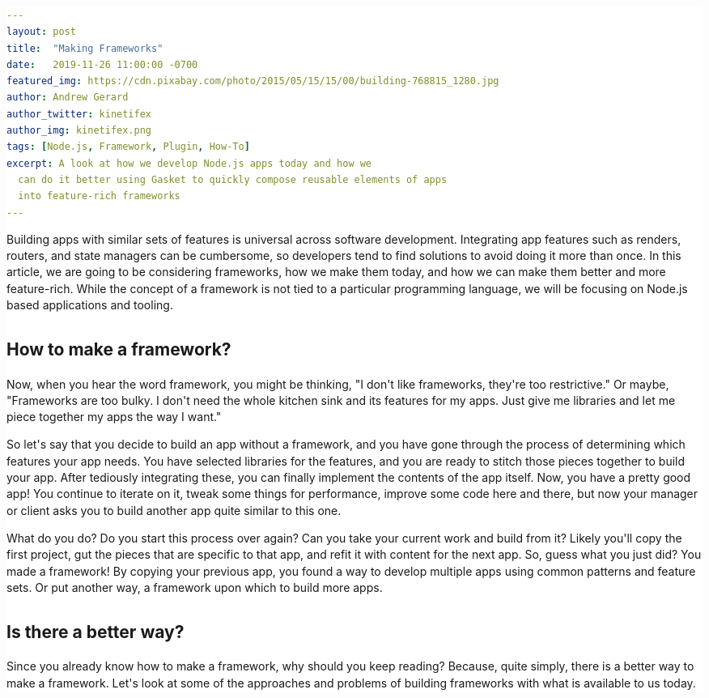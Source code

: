 ```yaml
---
layout: post
title:  "Making Frameworks"
date:   2019-11-26 11:00:00 -0700
featured_img: https://cdn.pixabay.com/photo/2015/05/15/15/00/building-768815_1280.jpg
author: Andrew Gerard
author_twitter: kinetifex
author_img: kinetifex.png
tags: [Node.js, Framework, Plugin, How-To]
excerpt: A look at how we develop Node.js apps today and how we
  can do it better using Gasket to quickly compose reusable elements of apps
  into feature-rich frameworks
---
```


Building apps with similar sets of features is universal across software
development. Integrating app features such as renders, routers, and state
managers can be cumbersome, so developers tend to find solutions to avoid doing
it more than once. In this article, we are going to be considering frameworks,
how we make them today, and how we can make them better and more feature-rich.
While the concept of a framework is not tied to a particular programming
language, we will be focusing on Node.js based applications and tooling.

## How to make a framework?

Now, when you hear the word framework, you might be thinking, "I don't like
frameworks, they're too restrictive." Or maybe, "Frameworks are too bulky. I
don't need the whole kitchen sink and its features for my apps. Just give me
libraries and let me piece together my apps the way I want."

So let's say that you decide to build an app without a framework, and you have
gone through the process of determining which features your app needs. You have
selected libraries for the features, and you are ready to stitch those pieces
together to build your app. After tediously integrating these, you can finally
implement the contents of the app itself. Now, you have a pretty good app! You
continue to iterate on it, tweak some things for performance, improve some code
here and there, but now your manager or client asks you to build another app
quite similar to this one.

What do you do? Do you start this process over again? Can you take your current
work and build from it? Likely you'll copy the first project, gut the pieces
that are specific to that app, and refit it with content for the next app. So,
guess what you just did? You made a framework! By copying your previous app, you
found a way to develop multiple apps using common patterns and feature sets. Or
put another way, a framework upon which to build more apps.

## Is there a better way?

Since you already know how to make a framework, why should you keep reading?
Because, quite simply, there is a better way to make a framework. Let's look at
some of the approaches and problems of building frameworks with what is
available to us today.


[degit]: https://github.com/Rich-Harris/degit
[starter repos]: https://github.com/search?l=JavaScript&q=starter+boilerplate&type=Repositories
[create-react-app]: https://github.com/facebook/create-react-app
[yeoman]: https://yeoman.io/
[next.js]: https://https://nextjs.org/
[cover-photo]: https://pixabay.com/photos/building-construction-site-cranes-768815/